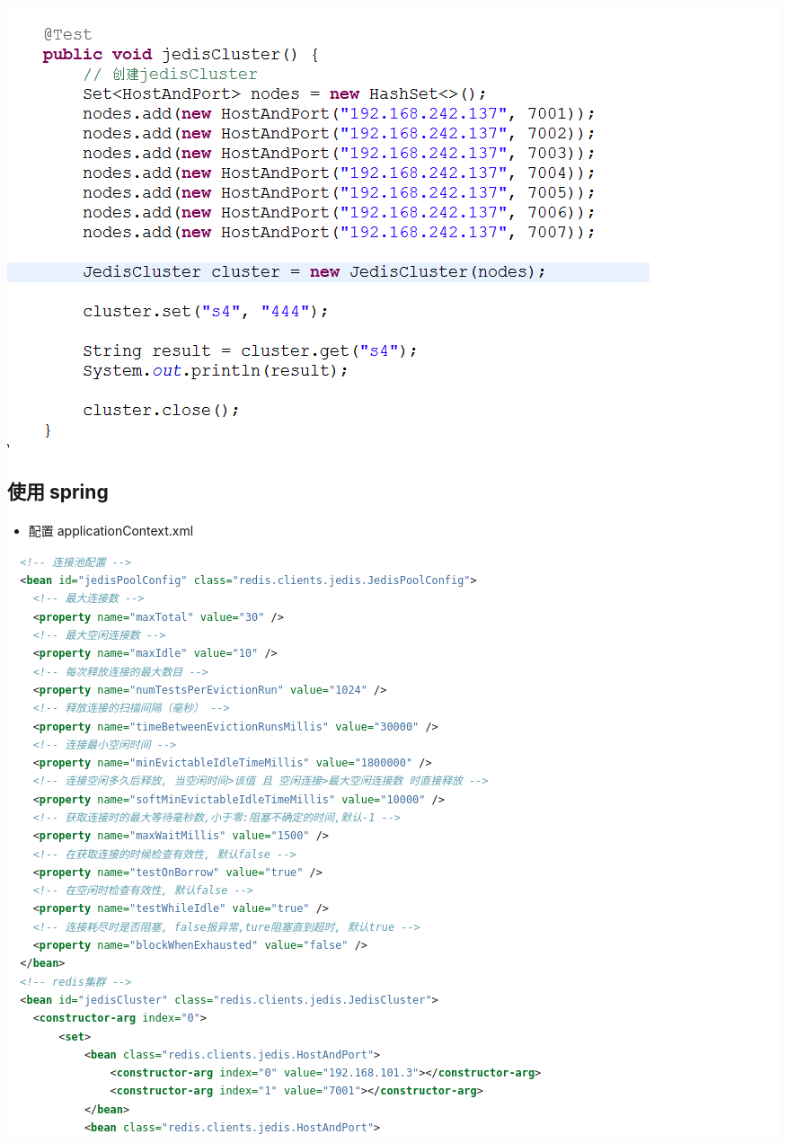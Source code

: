 ![](media/5c43a3eab7e40913c14fe60dcf45b1c1.png)

## 使用 spring

- 配置 applicationContext.xml

```xml
  <!-- 连接池配置 -->
  <bean id="jedisPoolConfig" class="redis.clients.jedis.JedisPoolConfig">
  	<!-- 最大连接数 -->
  	<property name="maxTotal" value="30" />
  	<!-- 最大空闲连接数 -->
  	<property name="maxIdle" value="10" />
  	<!-- 每次释放连接的最大数目 -->
  	<property name="numTestsPerEvictionRun" value="1024" />
  	<!-- 释放连接的扫描间隔（毫秒） -->
  	<property name="timeBetweenEvictionRunsMillis" value="30000" />
  	<!-- 连接最小空闲时间 -->
  	<property name="minEvictableIdleTimeMillis" value="1800000" />
  	<!-- 连接空闲多久后释放, 当空闲时间>该值 且 空闲连接>最大空闲连接数 时直接释放 -->
  	<property name="softMinEvictableIdleTimeMillis" value="10000" />
  	<!-- 获取连接时的最大等待毫秒数,小于零:阻塞不确定的时间,默认-1 -->
  	<property name="maxWaitMillis" value="1500" />
  	<!-- 在获取连接的时候检查有效性, 默认false -->
  	<property name="testOnBorrow" value="true" />
  	<!-- 在空闲时检查有效性, 默认false -->
  	<property name="testWhileIdle" value="true" />
  	<!-- 连接耗尽时是否阻塞, false报异常,ture阻塞直到超时, 默认true -->
  	<property name="blockWhenExhausted" value="false" />
  </bean>
  <!-- redis集群 -->
  <bean id="jedisCluster" class="redis.clients.jedis.JedisCluster">
  	<constructor-arg index="0">
  		<set>
  			<bean class="redis.clients.jedis.HostAndPort">
  				<constructor-arg index="0" value="192.168.101.3"></constructor-arg>
  				<constructor-arg index="1" value="7001"></constructor-arg>
  			</bean>
  			<bean class="redis.clients.jedis.HostAndPort">
```